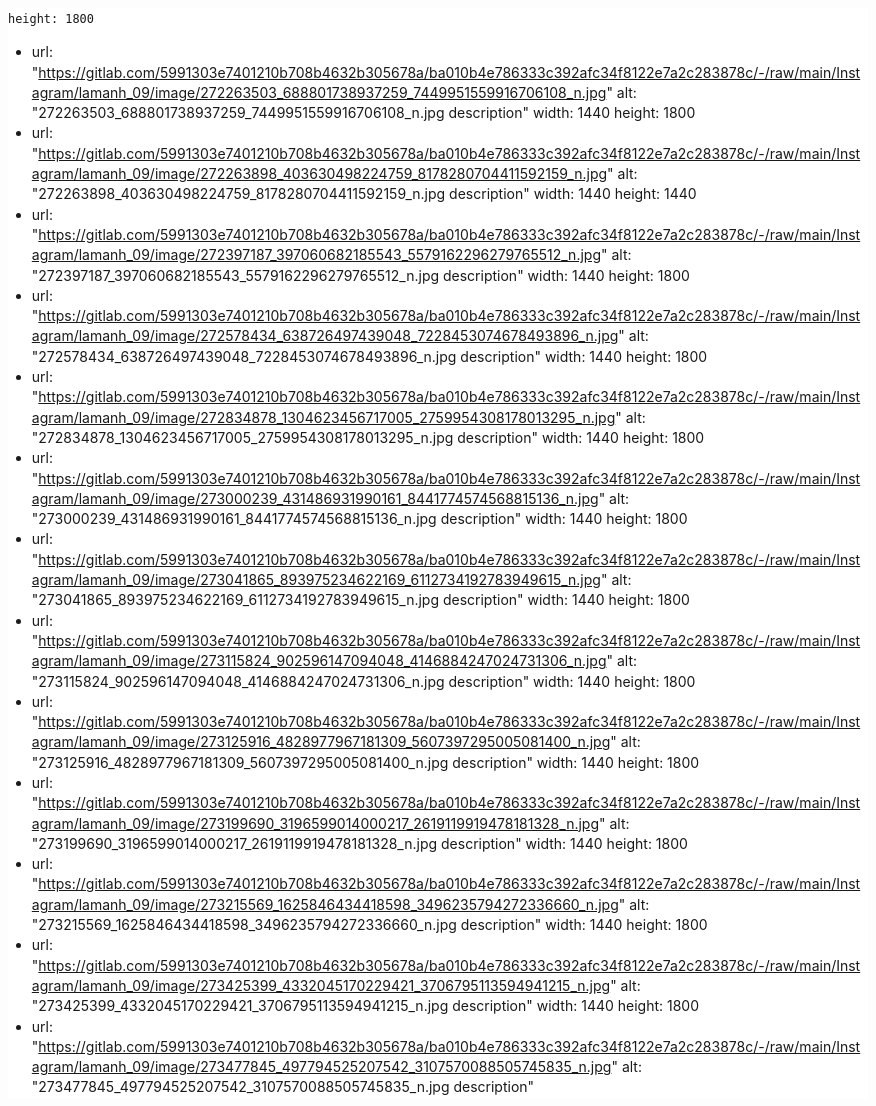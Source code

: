     height: 1800
  - url: "https://gitlab.com/5991303e7401210b708b4632b305678a/ba010b4e786333c392afc34f8122e7a2c283878c/-/raw/main/Instagram/lamanh_09/image/272263503_688801738937259_7449951559916706108_n.jpg"
    alt: "272263503_688801738937259_7449951559916706108_n.jpg description"
    width: 1440
    height: 1800
  - url: "https://gitlab.com/5991303e7401210b708b4632b305678a/ba010b4e786333c392afc34f8122e7a2c283878c/-/raw/main/Instagram/lamanh_09/image/272263898_403630498224759_8178280704411592159_n.jpg"
    alt: "272263898_403630498224759_8178280704411592159_n.jpg description"
    width: 1440
    height: 1440
  - url: "https://gitlab.com/5991303e7401210b708b4632b305678a/ba010b4e786333c392afc34f8122e7a2c283878c/-/raw/main/Instagram/lamanh_09/image/272397187_397060682185543_5579162296279765512_n.jpg"
    alt: "272397187_397060682185543_5579162296279765512_n.jpg description"
    width: 1440
    height: 1800
  - url: "https://gitlab.com/5991303e7401210b708b4632b305678a/ba010b4e786333c392afc34f8122e7a2c283878c/-/raw/main/Instagram/lamanh_09/image/272578434_638726497439048_7228453074678493896_n.jpg"
    alt: "272578434_638726497439048_7228453074678493896_n.jpg description"
    width: 1440
    height: 1800
  - url: "https://gitlab.com/5991303e7401210b708b4632b305678a/ba010b4e786333c392afc34f8122e7a2c283878c/-/raw/main/Instagram/lamanh_09/image/272834878_1304623456717005_2759954308178013295_n.jpg"
    alt: "272834878_1304623456717005_2759954308178013295_n.jpg description"
    width: 1440
    height: 1800
  - url: "https://gitlab.com/5991303e7401210b708b4632b305678a/ba010b4e786333c392afc34f8122e7a2c283878c/-/raw/main/Instagram/lamanh_09/image/273000239_431486931990161_8441774574568815136_n.jpg"
    alt: "273000239_431486931990161_8441774574568815136_n.jpg description"
    width: 1440
    height: 1800
  - url: "https://gitlab.com/5991303e7401210b708b4632b305678a/ba010b4e786333c392afc34f8122e7a2c283878c/-/raw/main/Instagram/lamanh_09/image/273041865_893975234622169_6112734192783949615_n.jpg"
    alt: "273041865_893975234622169_6112734192783949615_n.jpg description"
    width: 1440
    height: 1800
  - url: "https://gitlab.com/5991303e7401210b708b4632b305678a/ba010b4e786333c392afc34f8122e7a2c283878c/-/raw/main/Instagram/lamanh_09/image/273115824_902596147094048_4146884247024731306_n.jpg"
    alt: "273115824_902596147094048_4146884247024731306_n.jpg description"
    width: 1440
    height: 1800
  - url: "https://gitlab.com/5991303e7401210b708b4632b305678a/ba010b4e786333c392afc34f8122e7a2c283878c/-/raw/main/Instagram/lamanh_09/image/273125916_4828977967181309_5607397295005081400_n.jpg"
    alt: "273125916_4828977967181309_5607397295005081400_n.jpg description"
    width: 1440
    height: 1800
  - url: "https://gitlab.com/5991303e7401210b708b4632b305678a/ba010b4e786333c392afc34f8122e7a2c283878c/-/raw/main/Instagram/lamanh_09/image/273199690_3196599014000217_2619119919478181328_n.jpg"
    alt: "273199690_3196599014000217_2619119919478181328_n.jpg description"
    width: 1440
    height: 1800
  - url: "https://gitlab.com/5991303e7401210b708b4632b305678a/ba010b4e786333c392afc34f8122e7a2c283878c/-/raw/main/Instagram/lamanh_09/image/273215569_1625846434418598_3496235794272336660_n.jpg"
    alt: "273215569_1625846434418598_3496235794272336660_n.jpg description"
    width: 1440
    height: 1800
  - url: "https://gitlab.com/5991303e7401210b708b4632b305678a/ba010b4e786333c392afc34f8122e7a2c283878c/-/raw/main/Instagram/lamanh_09/image/273425399_4332045170229421_3706795113594941215_n.jpg"
    alt: "273425399_4332045170229421_3706795113594941215_n.jpg description"
    width: 1440
    height: 1800
  - url: "https://gitlab.com/5991303e7401210b708b4632b305678a/ba010b4e786333c392afc34f8122e7a2c283878c/-/raw/main/Instagram/lamanh_09/image/273477845_497794525207542_3107570088505745835_n.jpg"
    alt: "273477845_497794525207542_3107570088505745835_n.jpg description"
